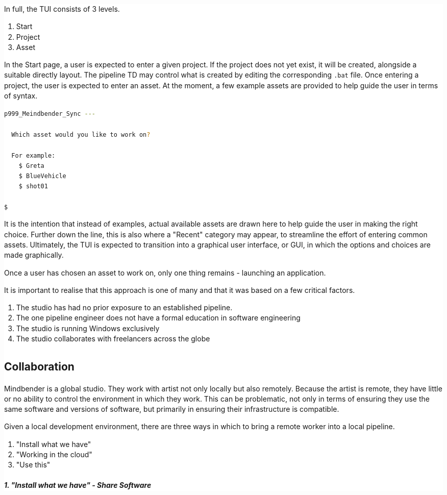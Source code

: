In full, the TUI consists of 3 levels.

1.  Start
2.  Project
3.  Asset

In the Start page, a user is expected to enter a given project. If the project does not yet exist, it will be created, alongside a suitable directly layout. The pipeline TD may control what is created by editing the corresponding `.bat` file. Once entering a project, the user is expected to enter an asset. At the moment, a few example assets are provided to help guide the user in terms of syntax.

```bash
p999_Meindbender_Sync ---

  Which asset would you like to work on?

  For example:
    $ Greta
    $ BlueVehicle
    $ shot01

$
```

It is the intention that instead of examples, actual available assets are drawn here to help guide the user in making the right choice. Further down the line, this is also where a "Recent" category may appear, to streamline the effort of entering common assets. Ultimately, the TUI is expected to transition into a graphical user interface, or GUI, in which the options and choices are made graphically.

Once a user has chosen an asset to work on, only one thing remains - launching an application.

It is important to realise that this approach is one of many and that it was based on a few critical factors.

1.  The studio has had no prior exposure to an established pipeline.
2.  The one pipeline engineer does not have a formal education in software engineering
3.  The studio is running Windows exclusively
4.  The studio collaborates with freelancers across the globe

## Collaboration

Mindbender is a global studio. They work with artist not only locally but also remotely. Because the artist is remote, they have little or no ability to control the environment in which they work. This can be problematic, not only in terms of ensuring they use the same software and versions of software, but primarily in ensuring their infrastructure is compatible.

Given a local development environment, there are three ways in which to bring a remote worker into a local pipeline.

1.  "Install what we have"
2.  "Working in the cloud"
3.  "Use this"

##### 1. "Install what we have" - Share Software
